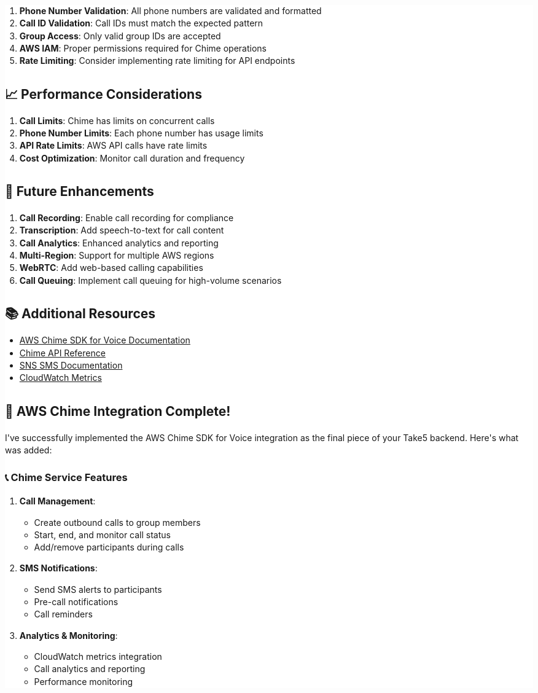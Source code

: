 1. **Phone Number Validation**: All phone numbers are validated and formatted
2. **Call ID Validation**: Call IDs must match the expected pattern
3. **Group Access**: Only valid group IDs are accepted
4. **AWS IAM**: Proper permissions required for Chime operations
5. **Rate Limiting**: Consider implementing rate limiting for API endpoints

## 📈 Performance Considerations

1. **Call Limits**: Chime has limits on concurrent calls
2. **Phone Number Limits**: Each phone number has usage limits
3. **API Rate Limits**: AWS API calls have rate limits
4. **Cost Optimization**: Monitor call duration and frequency

## 🔄 Future Enhancements

1. **Call Recording**: Enable call recording for compliance
2. **Transcription**: Add speech-to-text for call content
3. **Call Analytics**: Enhanced analytics and reporting
4. **Multi-Region**: Support for multiple AWS regions
5. **WebRTC**: Add web-based calling capabilities
6. **Call Queuing**: Implement call queuing for high-volume scenarios

## 📚 Additional Resources

- [AWS Chime SDK for Voice Documentation](https://docs.aws.amazon.com/chime-sdk/latest/dg/voice-sdk.html)
- [Chime API Reference](https://docs.aws.amazon.com/chime-sdk/latest/APIReference/API_Operations.html)
- [SNS SMS Documentation](https://docs.aws.amazon.com/sns/latest/dg/sns-mobile-phone-number-as-subscriber.html)
- [CloudWatch Metrics](https://docs.aws.amazon.com/AmazonCloudWatch/latest/monitoring/working_with_metrics.html) 

## **🎉 AWS Chime Integration Complete!**

I've successfully implemented the AWS Chime SDK for Voice integration as the final piece of your Take5 backend. Here's what was added:

### **📞 Chime Service Features**

1. **Call Management**:
   - Create outbound calls to group members
   - Start, end, and monitor call status
   - Add/remove participants during calls

2. **SMS Notifications**:
   - Send SMS alerts to participants
   - Pre-call notifications
   - Call reminders

3. **Analytics & Monitoring**:
   - CloudWatch metrics integration
   - Call analytics and reporting
   - Performance monitoring
